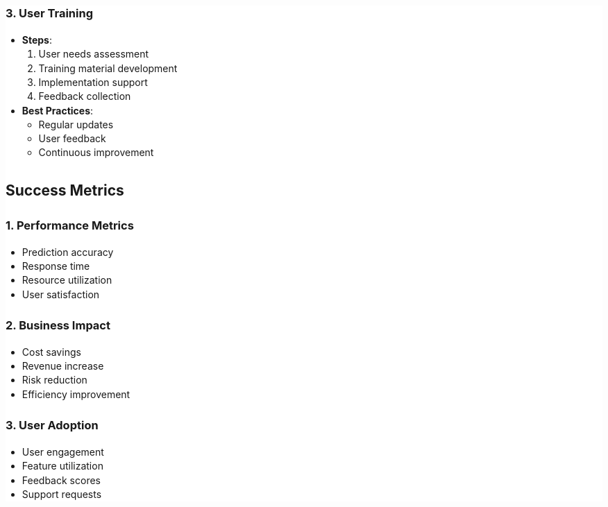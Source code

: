 ### 3. User Training
- **Steps**:
  1. User needs assessment
  2. Training material development
  3. Implementation support
  4. Feedback collection
- **Best Practices**:
  - Regular updates
  - User feedback
  - Continuous improvement

## Success Metrics

### 1. Performance Metrics
- Prediction accuracy
- Response time
- Resource utilization
- User satisfaction

### 2. Business Impact
- Cost savings
- Revenue increase
- Risk reduction
- Efficiency improvement

### 3. User Adoption
- User engagement
- Feature utilization
- Feedback scores
- Support requests 